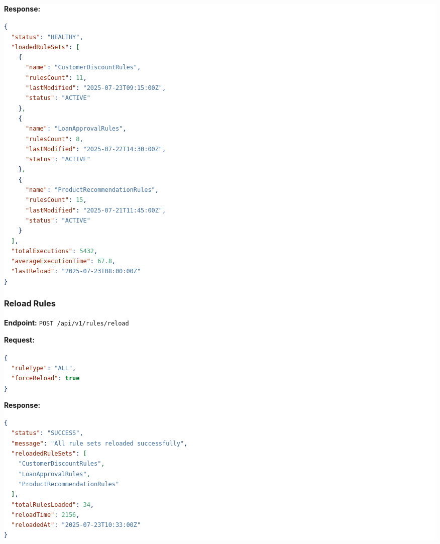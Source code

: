 **Response:**
```json
{
  "status": "HEALTHY",
  "loadedRuleSets": [
    {
      "name": "CustomerDiscountRules",
      "rulesCount": 11,
      "lastModified": "2025-07-23T09:15:00Z",
      "status": "ACTIVE"
    },
    {
      "name": "LoanApprovalRules",
      "rulesCount": 8,
      "lastModified": "2025-07-22T14:30:00Z",
      "status": "ACTIVE"
    },
    {
      "name": "ProductRecommendationRules",
      "rulesCount": 15,
      "lastModified": "2025-07-21T11:45:00Z",
      "status": "ACTIVE"
    }
  ],
  "totalExecutions": 5432,
  "averageExecutionTime": 67.8,
  "lastReload": "2025-07-23T08:00:00Z"
}
```

### Reload Rules

**Endpoint:** `POST /api/v1/rules/reload`

**Request:**
```json
{
  "ruleType": "ALL",
  "forceReload": true
}
```

**Response:**
```json
{
  "status": "SUCCESS",
  "message": "All rule sets reloaded successfully",
  "reloadedRuleSets": [
    "CustomerDiscountRules",
    "LoanApprovalRules", 
    "ProductRecommendationRules"
  ],
  "totalRulesLoaded": 34,
  "reloadTime": 2156,
  "reloadedAt": "2025-07-23T10:33:00Z"
}
```
